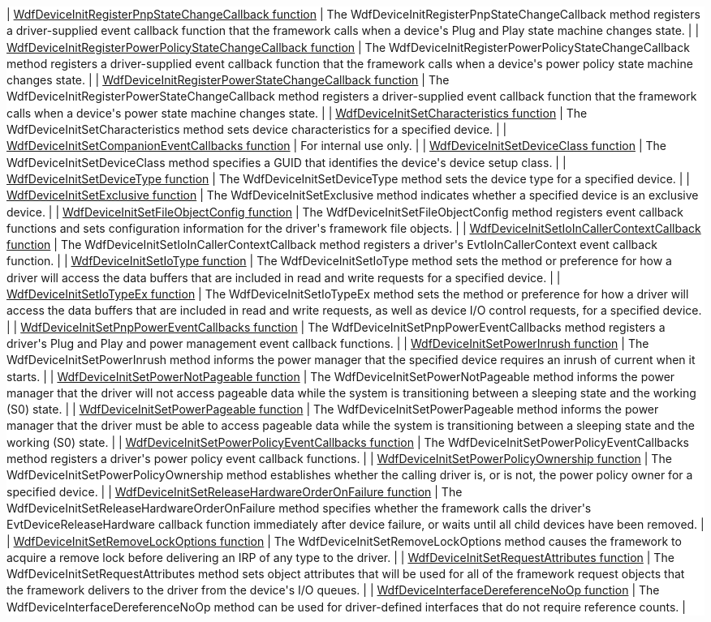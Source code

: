 | [WdfDeviceInitRegisterPnpStateChangeCallback function](..\wdfdevice\nf-wdfdevice-wdfdeviceinitregisterpnpstatechangecallback.md) | The WdfDeviceInitRegisterPnpStateChangeCallback method registers a driver-supplied event callback function that the framework calls when a device's Plug and Play state machine changes state. |
| [WdfDeviceInitRegisterPowerPolicyStateChangeCallback function](..\wdfdevice\nf-wdfdevice-wdfdeviceinitregisterpowerpolicystatechangecallback.md) | The WdfDeviceInitRegisterPowerPolicyStateChangeCallback method registers a driver-supplied event callback function that the framework calls when a device's power policy state machine changes state. |
| [WdfDeviceInitRegisterPowerStateChangeCallback function](..\wdfdevice\nf-wdfdevice-wdfdeviceinitregisterpowerstatechangecallback.md) | The WdfDeviceInitRegisterPowerStateChangeCallback method registers a driver-supplied event callback function that the framework calls when a device's power state machine changes state. |
| [WdfDeviceInitSetCharacteristics function](..\wdfdevice\nf-wdfdevice-wdfdeviceinitsetcharacteristics.md) | The WdfDeviceInitSetCharacteristics method sets device characteristics for a specified device. |
| [WdfDeviceInitSetCompanionEventCallbacks function](..\wdfcompanion\nf-wdfcompanion-wdfdeviceinitsetcompanioneventcallbacks.md) | For internal use only. |
| [WdfDeviceInitSetDeviceClass function](..\wdfdevice\nf-wdfdevice-wdfdeviceinitsetdeviceclass.md) | The WdfDeviceInitSetDeviceClass method specifies a GUID that identifies the device's device setup class. |
| [WdfDeviceInitSetDeviceType function](..\wdfdevice\nf-wdfdevice-wdfdeviceinitsetdevicetype.md) | The WdfDeviceInitSetDeviceType method sets the device type for a specified device. |
| [WdfDeviceInitSetExclusive function](..\wdfdevice\nf-wdfdevice-wdfdeviceinitsetexclusive.md) | The WdfDeviceInitSetExclusive method indicates whether a specified device is an exclusive device. |
| [WdfDeviceInitSetFileObjectConfig function](..\wdfdevice\nf-wdfdevice-wdfdeviceinitsetfileobjectconfig.md) | The WdfDeviceInitSetFileObjectConfig method registers event callback functions and sets configuration information for the driver's framework file objects. |
| [WdfDeviceInitSetIoInCallerContextCallback function](..\wdfdevice\nf-wdfdevice-wdfdeviceinitsetioincallercontextcallback.md) | The WdfDeviceInitSetIoInCallerContextCallback method registers a driver's EvtIoInCallerContext event callback function. |
| [WdfDeviceInitSetIoType function](..\wdfdevice\nf-wdfdevice-wdfdeviceinitsetiotype.md) | The WdfDeviceInitSetIoType method sets the method or preference for how a driver will access the data buffers that are included in read and write requests for a specified device. |
| [WdfDeviceInitSetIoTypeEx function](..\wdfdevice\nf-wdfdevice-wdfdeviceinitsetiotypeex.md) | The WdfDeviceInitSetIoTypeEx method sets the method or preference for how a driver will access the data buffers that are included in read and write requests, as well as device I/O control requests, for a specified device. |
| [WdfDeviceInitSetPnpPowerEventCallbacks function](..\wdfdevice\nf-wdfdevice-wdfdeviceinitsetpnppowereventcallbacks.md) | The WdfDeviceInitSetPnpPowerEventCallbacks method registers a driver's Plug and Play and power management event callback functions. |
| [WdfDeviceInitSetPowerInrush function](..\wdfdevice\nf-wdfdevice-wdfdeviceinitsetpowerinrush.md) | The WdfDeviceInitSetPowerInrush method informs the power manager that the specified device requires an inrush of current when it starts. |
| [WdfDeviceInitSetPowerNotPageable function](..\wdfdevice\nf-wdfdevice-wdfdeviceinitsetpowernotpageable.md) | The WdfDeviceInitSetPowerNotPageable method informs the power manager that the driver will not access pageable data while the system is transitioning between a sleeping state and the working (S0) state. |
| [WdfDeviceInitSetPowerPageable function](..\wdfdevice\nf-wdfdevice-wdfdeviceinitsetpowerpageable.md) | The WdfDeviceInitSetPowerPageable method informs the power manager that the driver must be able to access pageable data while the system is transitioning between a sleeping state and the working (S0) state. |
| [WdfDeviceInitSetPowerPolicyEventCallbacks function](..\wdfdevice\nf-wdfdevice-wdfdeviceinitsetpowerpolicyeventcallbacks.md) | The WdfDeviceInitSetPowerPolicyEventCallbacks method registers a driver's power policy event callback functions. |
| [WdfDeviceInitSetPowerPolicyOwnership function](..\wdfdevice\nf-wdfdevice-wdfdeviceinitsetpowerpolicyownership.md) | The WdfDeviceInitSetPowerPolicyOwnership method establishes whether the calling driver is, or is not, the power policy owner for a specified device. |
| [WdfDeviceInitSetReleaseHardwareOrderOnFailure function](..\wdfdevice\nf-wdfdevice-wdfdeviceinitsetreleasehardwareorderonfailure.md) | The WdfDeviceInitSetReleaseHardwareOrderOnFailure method specifies whether the framework calls the driver's EvtDeviceReleaseHardware callback function immediately after device failure, or waits until all child devices have been removed. |
| [WdfDeviceInitSetRemoveLockOptions function](..\wdfdevice\nf-wdfdevice-wdfdeviceinitsetremovelockoptions.md) | The WdfDeviceInitSetRemoveLockOptions method causes the framework to acquire a remove lock before delivering an IRP of any type to the driver. |
| [WdfDeviceInitSetRequestAttributes function](..\wdfdevice\nf-wdfdevice-wdfdeviceinitsetrequestattributes.md) | The WdfDeviceInitSetRequestAttributes method sets object attributes that will be used for all of the framework request objects that the framework delivers to the driver from the device's I/O queues. |
| [WdfDeviceInterfaceDereferenceNoOp function](..\wdfqueryinterface\nf-wdfqueryinterface-wdfdeviceinterfacedereferencenoop.md) | The WdfDeviceInterfaceDereferenceNoOp method can be used for driver-defined interfaces that do not require reference counts. |